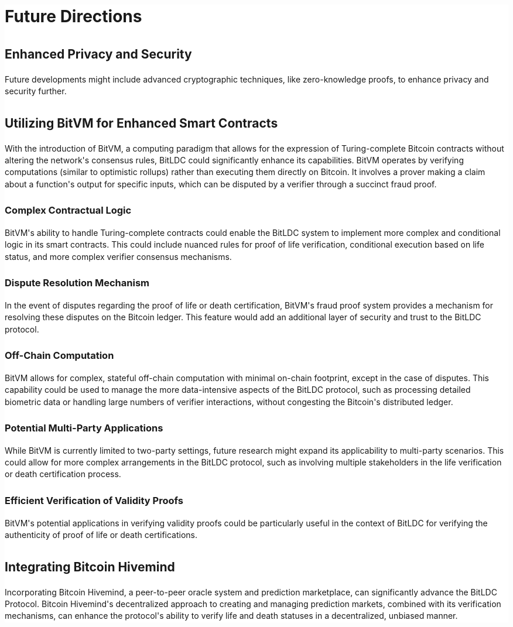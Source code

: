 # Future Directions

## Enhanced Privacy and Security

Future developments might include advanced cryptographic techniques, like zero-knowledge proofs, to enhance privacy and security further.

## Utilizing BitVM for Enhanced Smart Contracts

With the introduction of BitVM, a computing paradigm that allows for the expression of Turing-complete Bitcoin contracts without altering the network's consensus rules, BitLDC could significantly enhance its capabilities. BitVM operates by verifying computations (similar to optimistic rollups) rather than executing them directly on Bitcoin. It involves a prover making a claim about a function's output for specific inputs, which can be disputed by a verifier through a succinct fraud proof.

### Complex Contractual Logic

BitVM's ability to handle Turing-complete contracts could enable the BitLDC system to implement more complex and conditional logic in its smart contracts. This could include nuanced rules for proof of life verification, conditional execution based on life status, and more complex verifier consensus mechanisms.

### Dispute Resolution Mechanism

In the event of disputes regarding the proof of life or death certification, BitVM's fraud proof system provides a mechanism for resolving these disputes on the Bitcoin ledger. This feature would add an additional layer of security and trust to the BitLDC protocol.

### Off-Chain Computation

BitVM allows for complex, stateful off-chain computation with minimal on-chain footprint, except in the case of disputes. This capability could be used to manage the more data-intensive aspects of the BitLDC protocol, such as processing detailed biometric data or handling large numbers of verifier interactions, without congesting the Bitcoin's distributed ledger.

### Potential Multi-Party Applications

While BitVM is currently limited to two-party settings, future research might expand its applicability to multi-party scenarios. This could allow for more complex arrangements in the BitLDC protocol, such as involving multiple stakeholders in the life verification or death certification process.

### Efficient Verification of Validity Proofs

BitVM's potential applications in verifying validity proofs could be particularly useful in the context of BitLDC for verifying the authenticity of proof of life or death certifications.

## Integrating Bitcoin Hivemind

Incorporating Bitcoin Hivemind, a peer-to-peer oracle system and prediction marketplace, can significantly advance the BitLDC Protocol. Bitcoin Hivemind's decentralized approach to creating and managing prediction markets, combined with its verification mechanisms, can enhance the protocol's ability to verify life and death statuses in a decentralized, unbiased manner.
